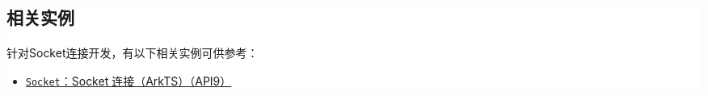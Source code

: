 ## 相关实例

针对Socket连接开发，有以下相关实例可供参考：

- [`Socket`：Socket 连接（ArkTS）（API9）](https://gitee.com/openharmony/applications_app_samples/tree/master/code/BasicFeature/Connectivity/Socket)